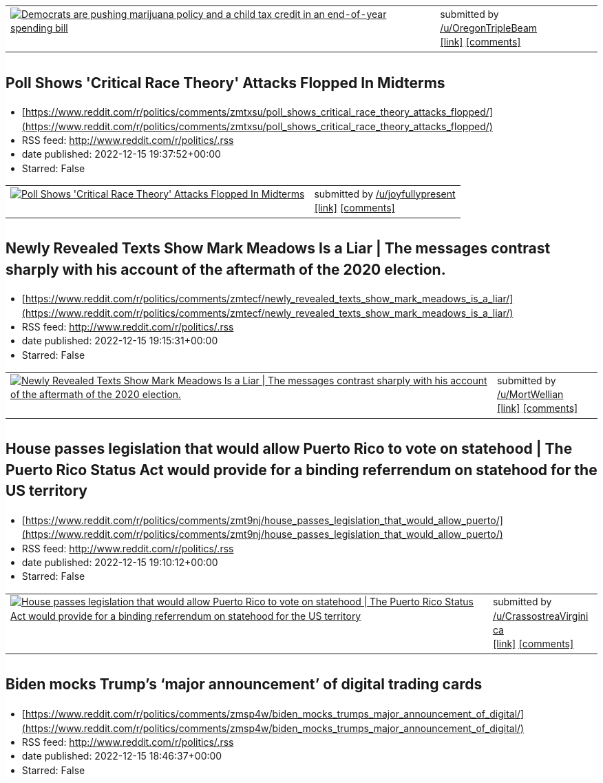 <table> <tr><td> <a href="https://www.reddit.com/r/politics/comments/zmu9kp/democrats_are_pushing_marijuana_policy_and_a/"> <img alt="Democrats are pushing marijuana policy and a child tax credit in an end-of-year spending bill" src="https://external-preview.redd.it/YaCI04MV_ZsFmKRlFszASqJwBhvbux_3x5XBJM0ZJO4.jpg?width=640&amp;crop=smart&amp;auto=webp&amp;s=3aeca7f82772af71e51384551bc124533d2f82af" title="Democrats are pushing marijuana policy and a child tax credit in an end-of-year spending bill" /> </a> </td><td> &#32; submitted by &#32; <a href="https://www.reddit.com/user/OregonTripleBeam"> /u/OregonTripleBeam </a> <br /> <span><a href="https://www.vox.com/policy-and-politics/2022/12/15/23511229/marijuana-banking-child-tax-credit-spending-bill">[link]</a></span> &#32; <span><a href="https://www.reddit.com/r/politics/comments/zmu9kp/democrats_are_pushing_marijuana_policy_and_a/">[comments]</a></span> </td></tr></table>

## Poll Shows 'Critical Race Theory' Attacks Flopped In Midterms
 - [https://www.reddit.com/r/politics/comments/zmtxsu/poll_shows_critical_race_theory_attacks_flopped/](https://www.reddit.com/r/politics/comments/zmtxsu/poll_shows_critical_race_theory_attacks_flopped/)
 - RSS feed: http://www.reddit.com/r/politics/.rss
 - date published: 2022-12-15 19:37:52+00:00
 - Starred: False

<table> <tr><td> <a href="https://www.reddit.com/r/politics/comments/zmtxsu/poll_shows_critical_race_theory_attacks_flopped/"> <img alt="Poll Shows 'Critical Race Theory' Attacks Flopped In Midterms" src="https://external-preview.redd.it/7m0dZX65ibvKrzTvwyWgO1mVXzV8-lJUaXGbCV7uHc4.jpg?width=640&amp;crop=smart&amp;auto=webp&amp;s=53261d4688fb53e1f104d1ba35ee28f8b8f0bef6" title="Poll Shows 'Critical Race Theory' Attacks Flopped In Midterms" /> </a> </td><td> &#32; submitted by &#32; <a href="https://www.reddit.com/user/joyfullypresent"> /u/joyfullypresent </a> <br /> <span><a href="https://www.huffpost.com/entry/poll-critical-race-theory-midterms_n_639b5830e4b0aeb2ace1c201">[link]</a></span> &#32; <span><a href="https://www.reddit.com/r/politics/comments/zmtxsu/poll_shows_critical_race_theory_attacks_flopped/">[comments]</a></span> </td></tr></table>

## Newly Revealed Texts Show Mark Meadows Is a Liar | The messages contrast sharply with his account of the aftermath of the 2020 election.
 - [https://www.reddit.com/r/politics/comments/zmtecf/newly_revealed_texts_show_mark_meadows_is_a_liar/](https://www.reddit.com/r/politics/comments/zmtecf/newly_revealed_texts_show_mark_meadows_is_a_liar/)
 - RSS feed: http://www.reddit.com/r/politics/.rss
 - date published: 2022-12-15 19:15:31+00:00
 - Starred: False

<table> <tr><td> <a href="https://www.reddit.com/r/politics/comments/zmtecf/newly_revealed_texts_show_mark_meadows_is_a_liar/"> <img alt="Newly Revealed Texts Show Mark Meadows Is a Liar | The messages contrast sharply with his account of the aftermath of the 2020 election." src="https://external-preview.redd.it/iHL0kd9MLsi7Ll9YOms-7VTrp6aTvhY6KWh3n6bcCVk.jpg?width=640&amp;crop=smart&amp;auto=webp&amp;s=4faac64df146831f3979ba6f6da51d5e51ecd9aa" title="Newly Revealed Texts Show Mark Meadows Is a Liar | The messages contrast sharply with his account of the aftermath of the 2020 election." /> </a> </td><td> &#32; submitted by &#32; <a href="https://www.reddit.com/user/MortWellian"> /u/MortWellian </a> <br /> <span><a href="https://www.motherjones.com/politics/2022/12/newly-revealed-texts-show-mark-meadows-is-a-liar/">[link]</a></span> &#32; <span><a href="https://www.reddit.com/r/politics/comments/zmtecf/newly_revealed_texts_show_mark_meadows_is_a_liar/">[comments]</a></span> </td></tr></table>

## House passes legislation that would allow Puerto Rico to vote on statehood | The Puerto Rico Status Act would provide for a binding referrendum on statehood for the US territory
 - [https://www.reddit.com/r/politics/comments/zmt9nj/house_passes_legislation_that_would_allow_puerto/](https://www.reddit.com/r/politics/comments/zmt9nj/house_passes_legislation_that_would_allow_puerto/)
 - RSS feed: http://www.reddit.com/r/politics/.rss
 - date published: 2022-12-15 19:10:12+00:00
 - Starred: False

<table> <tr><td> <a href="https://www.reddit.com/r/politics/comments/zmt9nj/house_passes_legislation_that_would_allow_puerto/"> <img alt="House passes legislation that would allow Puerto Rico to vote on statehood | The Puerto Rico Status Act would provide for a binding referrendum on statehood for the US territory" src="https://external-preview.redd.it/_mOosZlqkq6Uzpdq2H5hSp9vnDStngWSx6mv-j5hS8E.jpg?width=640&amp;crop=smart&amp;auto=webp&amp;s=c194850ad5b28588ee07226cfb6b680b5aea1f35" title="House passes legislation that would allow Puerto Rico to vote on statehood | The Puerto Rico Status Act would provide for a binding referrendum on statehood for the US territory" /> </a> </td><td> &#32; submitted by &#32; <a href="https://www.reddit.com/user/CrassostreaVirginica"> /u/CrassostreaVirginica </a> <br /> <span><a href="https://www.independent.co.uk/news/world/americas/us-politics/house-puerto-rico-status-act-vote-b2246119.html">[link]</a></span> &#32; <span><a href="https://www.reddit.com/r/politics/comments/zmt9nj/house_passes_legislation_that_would_allow_puerto/">[comments]</a></span> </td></tr></table>

## Biden mocks Trump’s ‘major announcement’ of digital trading cards
 - [https://www.reddit.com/r/politics/comments/zmsp4w/biden_mocks_trumps_major_announcement_of_digital/](https://www.reddit.com/r/politics/comments/zmsp4w/biden_mocks_trumps_major_announcement_of_digital/)
 - RSS feed: http://www.reddit.com/r/politics/.rss
 - date published: 2022-12-15 18:46:37+00:00
 - Starred: False
